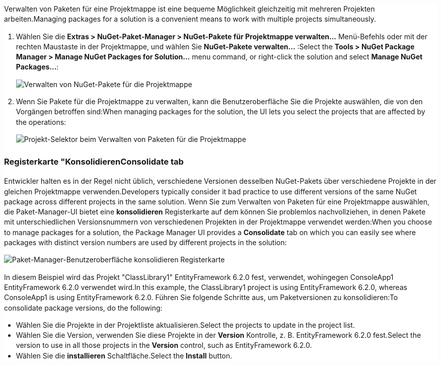 <span data-ttu-id="0cb1a-151">Verwalten von Paketen für eine Projektmappe ist eine bequeme Möglichkeit gleichzeitig mit mehreren Projekten arbeiten.</span><span class="sxs-lookup"><span data-stu-id="0cb1a-151">Managing packages for a solution is a convenient means to work with multiple projects simultaneously.</span></span>

1. <span data-ttu-id="0cb1a-152">Wählen Sie die **Extras > NuGet-Paket-Manager > NuGet-Pakete für Projektmappe verwalten...**  Menü-Befehls oder mit der rechten Maustaste in der Projektmappe, und wählen Sie **NuGet-Pakete verwalten...** :</span><span class="sxs-lookup"><span data-stu-id="0cb1a-152">Select the **Tools > NuGet Package Manager > Manage NuGet Packages for Solution...** menu command, or right-click the solution and select **Manage NuGet Packages...**:</span></span>

    ![Verwalten von NuGet-Pakete für die Projektmappe](media/ManagePackagesSolutionUICommand.png)

1. <span data-ttu-id="0cb1a-154">Wenn Sie Pakete für die Projektmappe zu verwalten, kann die Benutzeroberfläche Sie die Projekte auswählen, die von den Vorgängen betroffen sind:</span><span class="sxs-lookup"><span data-stu-id="0cb1a-154">When managing packages for the solution, the UI lets you select the projects that are affected by the operations:</span></span>

    ![Projekt-Selektor beim Verwalten von Paketen für die Projektmappe](media/SolutionPackagesUI.png)

### <a name="consolidate-tab"></a><span data-ttu-id="0cb1a-156">Registerkarte "Konsolidieren</span><span class="sxs-lookup"><span data-stu-id="0cb1a-156">Consolidate tab</span></span>

<span data-ttu-id="0cb1a-157">Entwickler halten es in der Regel nicht üblich, verschiedene Versionen desselben NuGet-Pakets über verschiedene Projekte in der gleichen Projektmappe verwenden.</span><span class="sxs-lookup"><span data-stu-id="0cb1a-157">Developers typically consider it bad practice to use different versions of the same NuGet package across different projects in the same solution.</span></span> <span data-ttu-id="0cb1a-158">Wenn Sie zum Verwalten von Paketen für eine Projektmappe auswählen, die Paket-Manager-UI bietet eine **konsolidieren** Registerkarte auf dem können Sie problemlos nachvollziehen, in denen Pakete mit unterschiedlichen Versionsnummern von verschiedenen Projekten in der Projektmappe verwendet werden:</span><span class="sxs-lookup"><span data-stu-id="0cb1a-158">When you choose to manage packages for a solution, the Package Manager UI provides a **Consolidate** tab on which you can easily see where packages with distinct version numbers are used by different projects in the solution:</span></span>

![Paket-Manager-Benutzeroberfläche konsolidieren Registerkarte](media/ConsolidateTab.png)

<span data-ttu-id="0cb1a-160">In diesem Beispiel wird das Projekt "ClassLibrary1" EntityFramework 6.2.0 fest, verwendet, wohingegen ConsoleApp1 EntityFramework 6.2.0 verwendet wird.</span><span class="sxs-lookup"><span data-stu-id="0cb1a-160">In this example, the ClassLibrary1 project is using EntityFramework 6.2.0, whereas ConsoleApp1 is using EntityFramework 6.2.0.</span></span> <span data-ttu-id="0cb1a-161">Führen Sie folgende Schritte aus, um Paketversionen zu konsolidieren:</span><span class="sxs-lookup"><span data-stu-id="0cb1a-161">To consolidate package versions, do the following:</span></span>

- <span data-ttu-id="0cb1a-162">Wählen Sie die Projekte in der Projektliste aktualisieren.</span><span class="sxs-lookup"><span data-stu-id="0cb1a-162">Select the projects to update in the project list.</span></span>
- <span data-ttu-id="0cb1a-163">Wählen Sie die Version, verwenden Sie diese Projekte in der **Version** Kontrolle, z. B. EntityFramework 6.2.0 fest.</span><span class="sxs-lookup"><span data-stu-id="0cb1a-163">Select the version to use in all those projects in the **Version** control, such as EntityFramework 6.2.0.</span></span>
- <span data-ttu-id="0cb1a-164">Wählen Sie die **installieren** Schaltfläche.</span><span class="sxs-lookup"><span data-stu-id="0cb1a-164">Select the **Install** button.</span></span>
